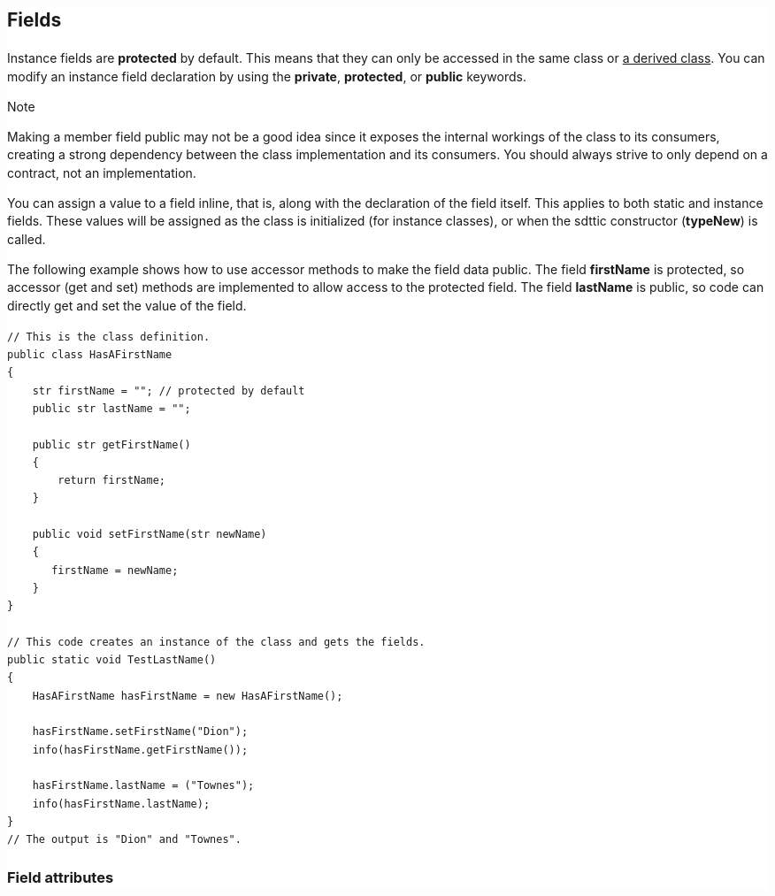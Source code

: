 ## Fields

Instance fields are **protected** by default. This means that they can only be accessed in the same class or [a derived class](xpp-inheritance.md). You can modify an instance field declaration by using the **private**, **protected**, or **public** keywords.

> [!NOTE]
> Making a member field public may not be a good idea since it exposes the internal workings of the class to its consumers, creating a strong dependency between the class implementation and its consumers. You should always strive to only depend on a contract, not an implementation.

You can assign a value to a field inline, that is, along with the declaration of the field itself. This applies to both static and instance fields. These values will be assigned as the class is initialized (for instance classes), or when the sdttic constructor (**typeNew**) is called.

The following example shows how to use accessor methods to make the field data public. The field **firstName** is protected, so accessor (get and set) methods are implemented to allow access to the protected field. The field **lastName** is public, so code can directly get and set the value of the field.

```xpp
// This is the class definition.
public class HasAFirstName
{
    str firstName = ""; // protected by default
    public str lastName = "";

    public str getFirstName()
    {
        return firstName;
    }

    public void setFirstName(str newName)
    {
       firstName = newName;
    }
}

// This code creates an instance of the class and gets the fields.
public static void TestLastName()
{
    HasAFirstName hasFirstName = new HasAFirstName();
    
    hasFirstName.setFirstName("Dion");
    info(hasFirstName.getFirstName());

    hasFirstName.lastName = ("Townes");
    info(hasFirstName.lastName);
}
// The output is "Dion" and "Townes".
```

### Field attributes
